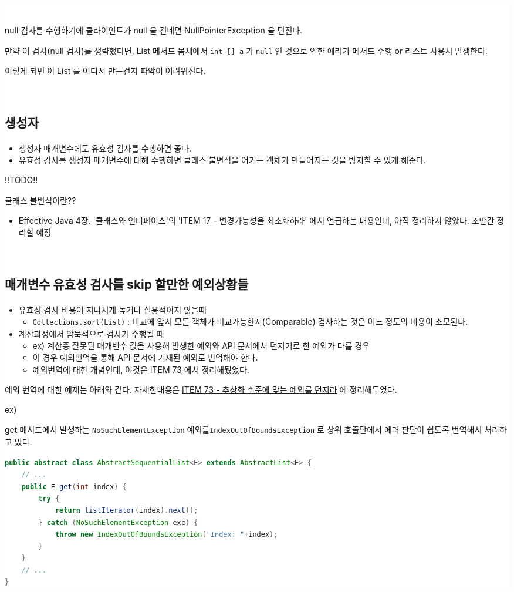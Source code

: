 <br>

null 검사를 수행하기에 클라이언트가 null 을 건네면 NullPointerException 을 던진다.<br>

만약 이 검사(null 검사)를 생략했다면, List 메서드 몸체에서 `int [] a` 가 `null` 인 것으로 인한 에러가 메서드 수행 or 리스트 사용시 발생한다.<br>

이렇게 되면 이 List 를 어디서 만든건지 파악이 어려워진다.

<br>

## 생성자

- 생성자 매개변수에도 유효성 검사를 수행하면 좋다.
- 유효성 검사를 생성자 매개변수에 대해 수행하면 클래스 불변식을 어기는 객체가 만들어지는 것을 방지할 수 있게 해준다.

!!TODO!!<br>

클래스 불변식이란??<br>

- Effective Java 4장. '클래스와 인터페이스'의 'ITEM 17 - 변경가능성을 최소화하라' 에서 언급하는 내용인데, 아직 정리하지 않았다. 조만간 정리할 예정

<br>

## 매개변수 유효성 검사를 skip 할만한 예외상황들

- 유효성 검사 비용이 지나치게 높거나 실용적이지 않을때
  - `Collections.sort(List)` : 비교에 앞서 모든 객체가 비교가능한지(Comparable) 검사하는 것은 어느 정도의 비용이 소모된다.
- 계산과정에서 암묵적으로 검사가 수행될 때
  - ex) 계산중 잘못된 매개변수 값을 사용해 발생한 예외와 API 문서에서 던지기로 한 예외가 다를 경우
  - 이 경우 예외번역을 통해 API 문서에 기재된 예외로 번역해야 한다. 
  - 예외번역에 대한 개념인데, 이것은 [ITEM 73](https://github.com/soon-good/study-effective-java-3rd/blob/develop/ITEM-73-%EC%B6%94%EC%83%81%ED%99%94-%EC%88%98%EC%A4%80%EC%97%90-%EB%A7%9E%EB%8A%94-%EC%98%88%EC%99%B8%EB%A5%BC-%EB%8D%98%EC%A7%80%EB%9D%BC.md) 에서 정리해뒀었다. 

예외 번역에 대한 예제는 아래와 같다. 자세한내용은 [ITEM 73 - 추상화 수준에 맞는 예외를 던지라](https://github.com/soon-good/study-effective-java-3rd/blob/develop/ITEM-73-%EC%B6%94%EC%83%81%ED%99%94-%EC%88%98%EC%A4%80%EC%97%90-%EB%A7%9E%EB%8A%94-%EC%98%88%EC%99%B8%EB%A5%BC-%EB%8D%98%EC%A7%80%EB%9D%BC.md) 에 정리해두었다.<br>

ex)<br>

get 메서드에서 발생하는 `NoSuchElementException` 예외를`IndexOutOfBoundsException` 로 상위 호출단에서 에러 판단이 쉽도록 번역해서 처리하고 있다.

```JAVA
public abstract class AbstractSequentialList<E> extends AbstractList<E> {
    // ...
    public E get(int index) {
        try {
            return listIterator(index).next();
        } catch (NoSuchElementException exc) {
            throw new IndexOutOfBoundsException("Index: "+index);
        }
    }
    // ...
}
```



